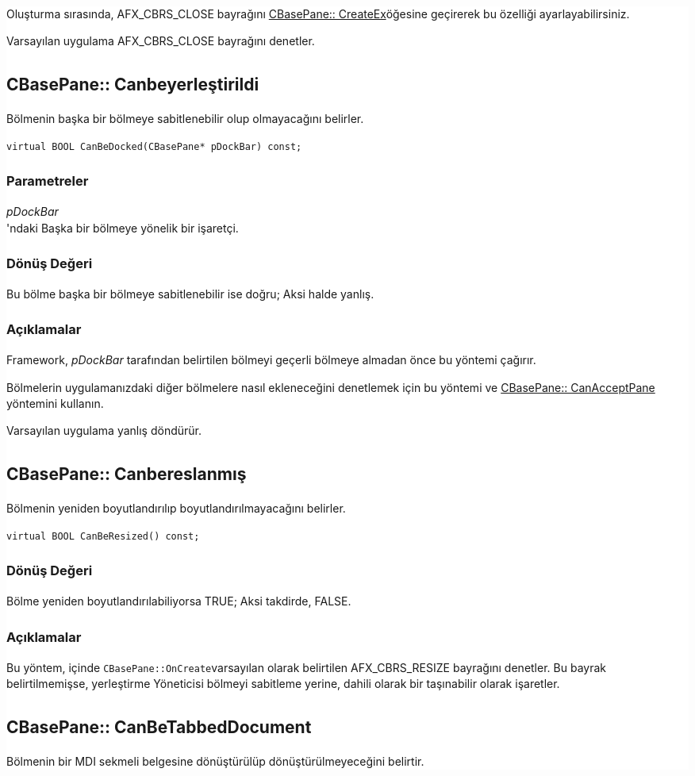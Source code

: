 Oluşturma sırasında, AFX_CBRS_CLOSE bayrağını [CBasePane:: CreateEx](#createex)öğesine geçirerek bu özelliği ayarlayabilirsiniz.

Varsayılan uygulama AFX_CBRS_CLOSE bayrağını denetler.

##  <a name="canbedocked"></a>CBasePane:: Canbeyerleştirildi

Bölmenin başka bir bölmeye sabitlenebilir olup olmayacağını belirler.

```
virtual BOOL CanBeDocked(CBasePane* pDockBar) const;
```

### <a name="parameters"></a>Parametreler

*pDockBar*<br/>
'ndaki Başka bir bölmeye yönelik bir işaretçi.

### <a name="return-value"></a>Dönüş Değeri

Bu bölme başka bir bölmeye sabitlenebilir ise doğru; Aksi halde yanlış.

### <a name="remarks"></a>Açıklamalar

Framework, *pDockBar* tarafından belirtilen bölmeyi geçerli bölmeye almadan önce bu yöntemi çağırır.

Bölmelerin uygulamanızdaki diğer bölmelere nasıl ekleneceğini denetlemek için bu yöntemi ve [CBasePane:: CanAcceptPane](#canacceptpane) yöntemini kullanın.

Varsayılan uygulama yanlış döndürür.

##  <a name="canberesized"></a>CBasePane:: Canbereslanmış

Bölmenin yeniden boyutlandırılıp boyutlandırılmayacağını belirler.

```
virtual BOOL CanBeResized() const;
```

### <a name="return-value"></a>Dönüş Değeri

Bölme yeniden boyutlandırılabiliyorsa TRUE; Aksi takdirde, FALSE.

### <a name="remarks"></a>Açıklamalar

Bu yöntem, içinde `CBasePane::OnCreate`varsayılan olarak belirtilen AFX_CBRS_RESIZE bayrağını denetler. Bu bayrak belirtilmemişse, yerleştirme Yöneticisi bölmeyi sabitleme yerine, dahili olarak bir taşınabilir olarak işaretler.

##  <a name="canbetabbeddocument"></a>CBasePane:: CanBeTabbedDocument

Bölmenin bir MDI sekmeli belgesine dönüştürülüp dönüştürülmeyeceğini belirtir.
